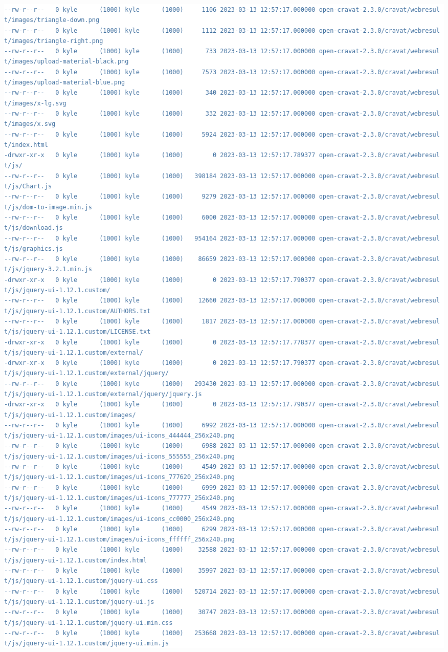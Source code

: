 ```diff
--rw-r--r--   0 kyle      (1000) kyle      (1000)     1106 2023-03-13 12:57:17.000000 open-cravat-2.3.0/cravat/webresult/images/triangle-down.png
--rw-r--r--   0 kyle      (1000) kyle      (1000)     1112 2023-03-13 12:57:17.000000 open-cravat-2.3.0/cravat/webresult/images/triangle-right.png
--rw-r--r--   0 kyle      (1000) kyle      (1000)      733 2023-03-13 12:57:17.000000 open-cravat-2.3.0/cravat/webresult/images/upload-material-black.png
--rw-r--r--   0 kyle      (1000) kyle      (1000)     7573 2023-03-13 12:57:17.000000 open-cravat-2.3.0/cravat/webresult/images/upload-material-blue.png
--rw-r--r--   0 kyle      (1000) kyle      (1000)      340 2023-03-13 12:57:17.000000 open-cravat-2.3.0/cravat/webresult/images/x-lg.svg
--rw-r--r--   0 kyle      (1000) kyle      (1000)      332 2023-03-13 12:57:17.000000 open-cravat-2.3.0/cravat/webresult/images/x.svg
--rw-r--r--   0 kyle      (1000) kyle      (1000)     5924 2023-03-13 12:57:17.000000 open-cravat-2.3.0/cravat/webresult/index.html
-drwxr-xr-x   0 kyle      (1000) kyle      (1000)        0 2023-03-13 12:57:17.789377 open-cravat-2.3.0/cravat/webresult/js/
--rw-r--r--   0 kyle      (1000) kyle      (1000)   398184 2023-03-13 12:57:17.000000 open-cravat-2.3.0/cravat/webresult/js/Chart.js
--rw-r--r--   0 kyle      (1000) kyle      (1000)     9279 2023-03-13 12:57:17.000000 open-cravat-2.3.0/cravat/webresult/js/dom-to-image.min.js
--rw-r--r--   0 kyle      (1000) kyle      (1000)     6000 2023-03-13 12:57:17.000000 open-cravat-2.3.0/cravat/webresult/js/download.js
--rw-r--r--   0 kyle      (1000) kyle      (1000)   954164 2023-03-13 12:57:17.000000 open-cravat-2.3.0/cravat/webresult/js/graphics.js
--rw-r--r--   0 kyle      (1000) kyle      (1000)    86659 2023-03-13 12:57:17.000000 open-cravat-2.3.0/cravat/webresult/js/jquery-3.2.1.min.js
-drwxr-xr-x   0 kyle      (1000) kyle      (1000)        0 2023-03-13 12:57:17.790377 open-cravat-2.3.0/cravat/webresult/js/jquery-ui-1.12.1.custom/
--rw-r--r--   0 kyle      (1000) kyle      (1000)    12660 2023-03-13 12:57:17.000000 open-cravat-2.3.0/cravat/webresult/js/jquery-ui-1.12.1.custom/AUTHORS.txt
--rw-r--r--   0 kyle      (1000) kyle      (1000)     1817 2023-03-13 12:57:17.000000 open-cravat-2.3.0/cravat/webresult/js/jquery-ui-1.12.1.custom/LICENSE.txt
-drwxr-xr-x   0 kyle      (1000) kyle      (1000)        0 2023-03-13 12:57:17.778377 open-cravat-2.3.0/cravat/webresult/js/jquery-ui-1.12.1.custom/external/
-drwxr-xr-x   0 kyle      (1000) kyle      (1000)        0 2023-03-13 12:57:17.790377 open-cravat-2.3.0/cravat/webresult/js/jquery-ui-1.12.1.custom/external/jquery/
--rw-r--r--   0 kyle      (1000) kyle      (1000)   293430 2023-03-13 12:57:17.000000 open-cravat-2.3.0/cravat/webresult/js/jquery-ui-1.12.1.custom/external/jquery/jquery.js
-drwxr-xr-x   0 kyle      (1000) kyle      (1000)        0 2023-03-13 12:57:17.790377 open-cravat-2.3.0/cravat/webresult/js/jquery-ui-1.12.1.custom/images/
--rw-r--r--   0 kyle      (1000) kyle      (1000)     6992 2023-03-13 12:57:17.000000 open-cravat-2.3.0/cravat/webresult/js/jquery-ui-1.12.1.custom/images/ui-icons_444444_256x240.png
--rw-r--r--   0 kyle      (1000) kyle      (1000)     6988 2023-03-13 12:57:17.000000 open-cravat-2.3.0/cravat/webresult/js/jquery-ui-1.12.1.custom/images/ui-icons_555555_256x240.png
--rw-r--r--   0 kyle      (1000) kyle      (1000)     4549 2023-03-13 12:57:17.000000 open-cravat-2.3.0/cravat/webresult/js/jquery-ui-1.12.1.custom/images/ui-icons_777620_256x240.png
--rw-r--r--   0 kyle      (1000) kyle      (1000)     6999 2023-03-13 12:57:17.000000 open-cravat-2.3.0/cravat/webresult/js/jquery-ui-1.12.1.custom/images/ui-icons_777777_256x240.png
--rw-r--r--   0 kyle      (1000) kyle      (1000)     4549 2023-03-13 12:57:17.000000 open-cravat-2.3.0/cravat/webresult/js/jquery-ui-1.12.1.custom/images/ui-icons_cc0000_256x240.png
--rw-r--r--   0 kyle      (1000) kyle      (1000)     6299 2023-03-13 12:57:17.000000 open-cravat-2.3.0/cravat/webresult/js/jquery-ui-1.12.1.custom/images/ui-icons_ffffff_256x240.png
--rw-r--r--   0 kyle      (1000) kyle      (1000)    32588 2023-03-13 12:57:17.000000 open-cravat-2.3.0/cravat/webresult/js/jquery-ui-1.12.1.custom/index.html
--rw-r--r--   0 kyle      (1000) kyle      (1000)    35997 2023-03-13 12:57:17.000000 open-cravat-2.3.0/cravat/webresult/js/jquery-ui-1.12.1.custom/jquery-ui.css
--rw-r--r--   0 kyle      (1000) kyle      (1000)   520714 2023-03-13 12:57:17.000000 open-cravat-2.3.0/cravat/webresult/js/jquery-ui-1.12.1.custom/jquery-ui.js
--rw-r--r--   0 kyle      (1000) kyle      (1000)    30747 2023-03-13 12:57:17.000000 open-cravat-2.3.0/cravat/webresult/js/jquery-ui-1.12.1.custom/jquery-ui.min.css
--rw-r--r--   0 kyle      (1000) kyle      (1000)   253668 2023-03-13 12:57:17.000000 open-cravat-2.3.0/cravat/webresult/js/jquery-ui-1.12.1.custom/jquery-ui.min.js
```